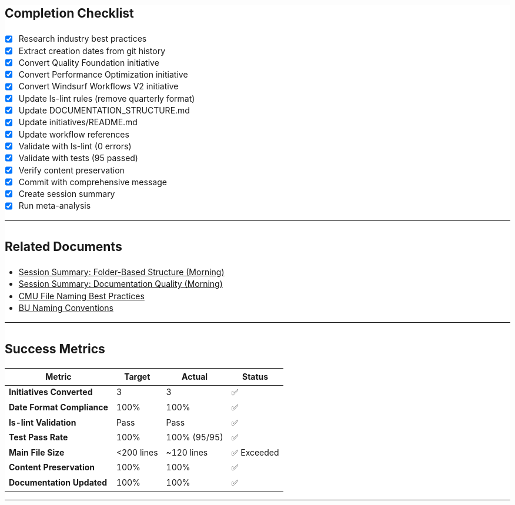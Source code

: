 
## Completion Checklist

- [x] Research industry best practices
- [x] Extract creation dates from git history
- [x] Convert Quality Foundation initiative
- [x] Convert Performance Optimization initiative
- [x] Convert Windsurf Workflows V2 initiative
- [x] Update ls-lint rules (remove quarterly format)
- [x] Update DOCUMENTATION_STRUCTURE.md
- [x] Update initiatives/README.md
- [x] Update workflow references
- [x] Validate with ls-lint (0 errors)
- [x] Validate with tests (95 passed)
- [x] Verify content preservation
- [x] Commit with comprehensive message
- [x] Create session summary
- [x] Run meta-analysis

---

## Related Documents

- [Session Summary: Folder-Based Structure (Morning)](2025-10-18-folder-based-initiatives-implementation.md)
- [Session Summary: Documentation Quality (Morning)](2025-10-18-documentation-quality-improvements.md)
- [CMU File Naming Best Practices](https://guides.library.cmu.edu/researchdatamanagement/filenaming)
- [BU Naming Conventions](https://www.bu.edu/data/manage/naming-convention/)

---

## Success Metrics

| Metric | Target | Actual | Status |
|--------|--------|--------|--------|
| **Initiatives Converted** | 3 | 3 | ✅ |
| **Date Format Compliance** | 100% | 100% | ✅ |
| **ls-lint Validation** | Pass | Pass | ✅ |
| **Test Pass Rate** | 100% | 100% (95/95) | ✅ |
| **Main File Size** | <200 lines | ~120 lines | ✅ Exceeded |
| **Content Preservation** | 100% | 100% | ✅ |
| **Documentation Updated** | 100% | 100% | ✅ |

---
